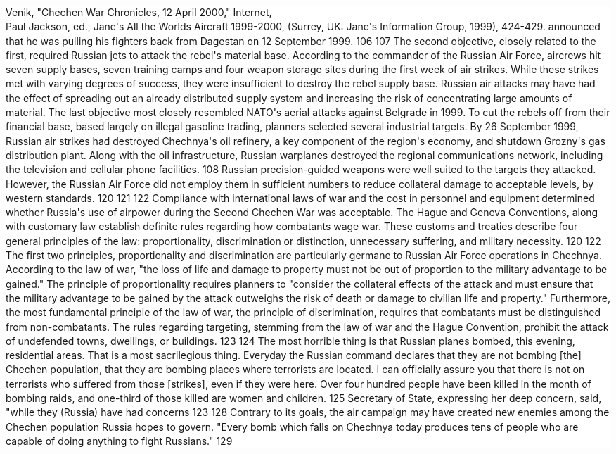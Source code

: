 Venik, "Chechen War Chronicles, 12 April 2000," Internet,   
Paul Jackson, ed., Jane's All the Worlds Aircraft 1999-2000, (Surrey, UK: Jane's Information Group, 1999), 424-429.
announced that he was pulling his fighters back from Dagestan on 12 September 1999. 
106
107
The second objective, closely related to the first, required Russian jets to attack the rebel's material base. According to the commander of the Russian Air Force, aircrews hit seven supply bases, seven training camps and four weapon storage sites during the first week of air strikes.
While these strikes met with varying degrees of success, they were insufficient to destroy the rebel supply base. Russian air attacks may have had the effect of spreading out an already distributed supply system and increasing the risk of concentrating large amounts of material.
The last objective most closely resembled NATO's aerial attacks against Belgrade in 1999.
To cut the rebels off from their financial base, based largely on illegal gasoline trading, planners selected several industrial targets. By 26 September 1999, Russian air strikes had destroyed Chechnya's oil refinery, a key component of the region's economy, and shutdown Grozny's gas distribution plant. Along with the oil infrastructure, Russian warplanes destroyed the regional communications network, including the television and cellular phone facilities. 
108
Russian precision-guided weapons were well suited to the targets they attacked. However, the Russian Air Force did not employ them in sufficient numbers to reduce collateral damage to acceptable levels, by western standards. 
120
121
122
Compliance with international laws of war and the cost in personnel and equipment determined whether Russia's use of airpower during the Second Chechen War was acceptable.
The Hague and Geneva Conventions, along with customary law establish definite rules regarding how combatants wage war. These customs and treaties describe four general principles of the law: proportionality, discrimination or distinction, unnecessary suffering, and military necessity. 
120
122
The first two principles, proportionality and discrimination are particularly germane to Russian Air Force operations in Chechnya.
According to the law of war, "the loss of life and damage to property must not be out of proportion to the military advantage to be gained." The principle of proportionality requires planners to "consider the collateral effects of the attack and must ensure that the military advantage to be gained by the attack outweighs the risk of death or damage to civilian life and property." Furthermore, the most fundamental principle of the law of war, the principle of discrimination, requires that combatants must be distinguished from non-combatants. The rules regarding targeting, stemming from the law of war and the Hague Convention, prohibit the attack of undefended towns, dwellings, or buildings. 
123
124
The most horrible thing is that Russian planes bombed, this evening, residential areas. That is a most sacrilegious thing. Everyday the Russian command declares that they are not bombing [the] Chechen population, that they are bombing places where terrorists are located. I can officially assure you that there is not on terrorists who suffered from those [strikes], even if they were here. Over four hundred people have been killed in the month of bombing raids, and one-third of those killed are women and children. 
125
Secretary of State, expressing her deep concern, said, "while they (Russia) have had concerns 
123
128
Contrary to its goals, the air campaign may have created new enemies among the Chechen population Russia hopes to govern. "Every bomb which falls on Chechnya today produces tens of people who are capable of doing anything to fight Russians." 
129